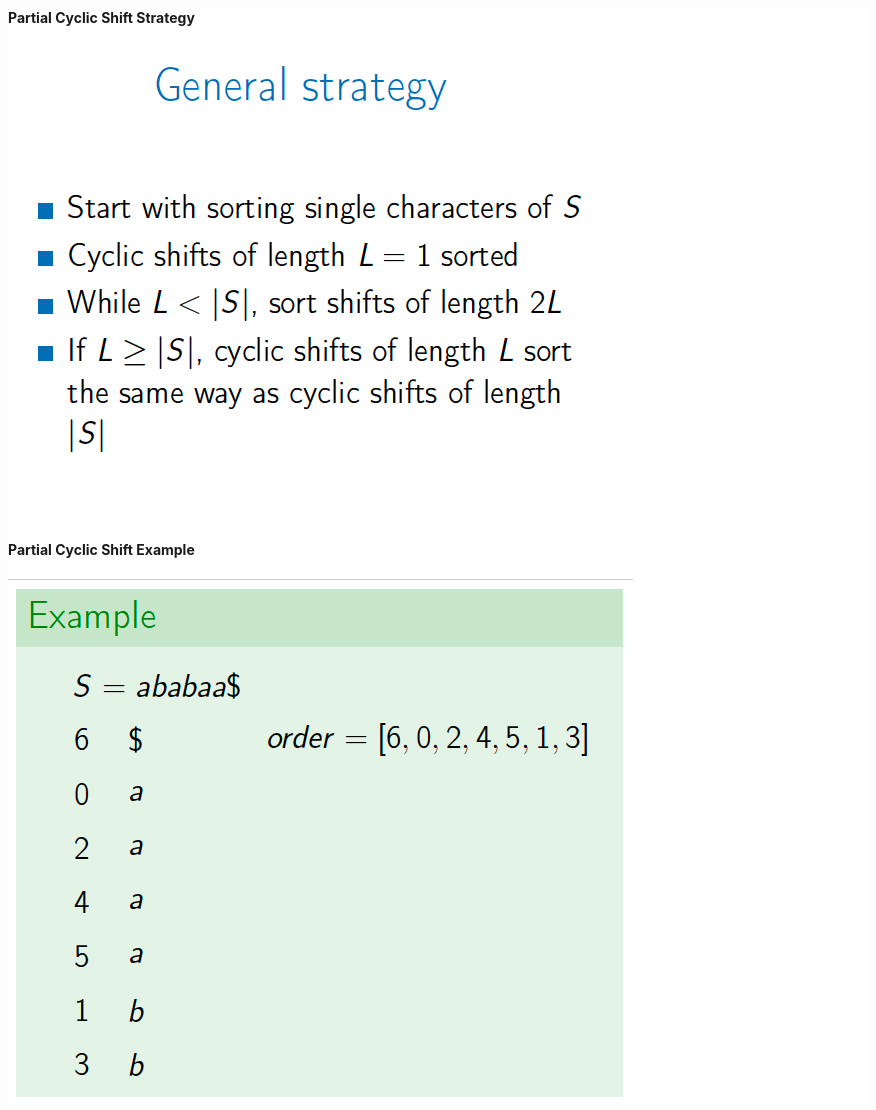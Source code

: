 #### Partial Cyclic Shift Strategy
![](docs/partial_shift_strategy.png)

#### Partial Cyclic Shift Example
![](docs/partial_shift_example1.png)